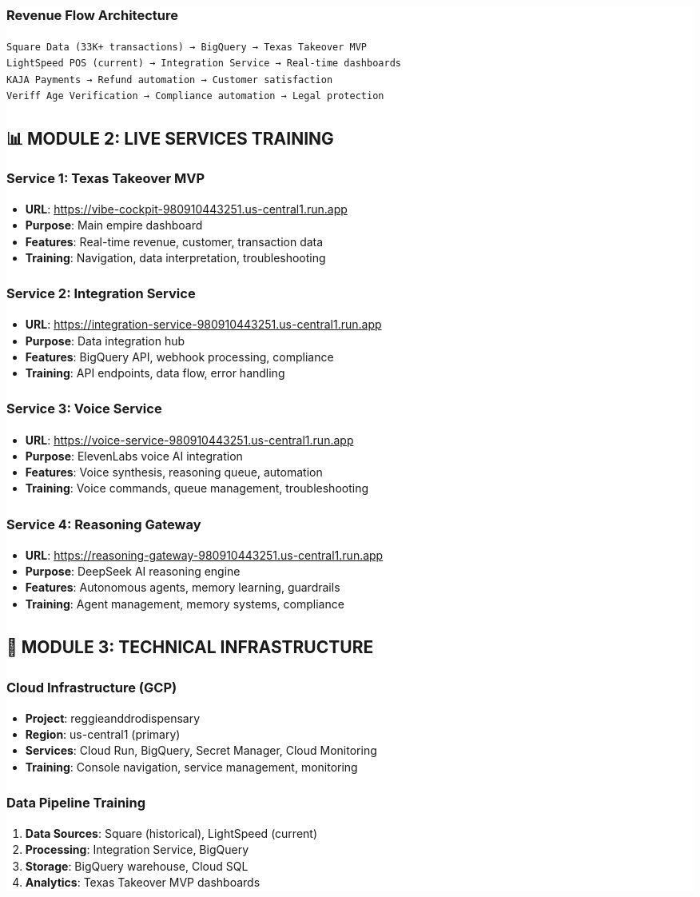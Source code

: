 ### **Revenue Flow Architecture**

```
Square Data (33K+ transactions) → BigQuery → Texas Takeover MVP
LightSpeed POS (current) → Integration Service → Real-time dashboards
KAJA Payments → Refund automation → Customer satisfaction
Veriff Age Verification → Compliance automation → Legal protection
```

## 📊 MODULE 2: LIVE SERVICES TRAINING

### **Service 1: Texas Takeover MVP**

- **URL**: <https://vibe-cockpit-980910443251.us-central1.run.app>
- **Purpose**: Main empire dashboard
- **Features**: Real-time revenue, customer, transaction data
- **Training**: Navigation, data interpretation, troubleshooting

### **Service 2: Integration Service**

- **URL**: <https://integration-service-980910443251.us-central1.run.app>
- **Purpose**: Data integration hub
- **Features**: BigQuery API, webhook processing, compliance
- **Training**: API endpoints, data flow, error handling

### **Service 3: Voice Service**

- **URL**: <https://voice-service-980910443251.us-central1.run.app>
- **Purpose**: ElevenLabs voice AI integration
- **Features**: Voice synthesis, reasoning queue, automation
- **Training**: Voice commands, queue management, troubleshooting

### **Service 4: Reasoning Gateway**

- **URL**: <https://reasoning-gateway-980910443251.us-central1.run.app>
- **Purpose**: DeepSeek AI reasoning engine
- **Features**: Autonomous agents, memory learning, guardrails
- **Training**: Agent management, memory systems, compliance

## 🔧 MODULE 3: TECHNICAL INFRASTRUCTURE

### **Cloud Infrastructure (GCP)**

- **Project**: reggieanddrodispensary
- **Region**: us-central1 (primary)
- **Services**: Cloud Run, BigQuery, Secret Manager, Cloud Monitoring
- **Training**: Console navigation, service management, monitoring

### **Data Pipeline Training**

1. **Data Sources**: Square (historical), LightSpeed (current)
2. **Processing**: Integration Service, BigQuery
3. **Storage**: BigQuery warehouse, Cloud SQL
4. **Analytics**: Texas Takeover MVP dashboards
